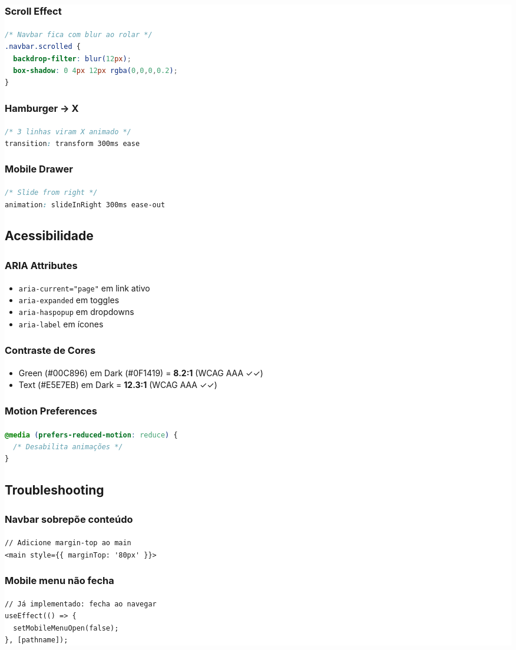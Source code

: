### Scroll Effect
```css
/* Navbar fica com blur ao rolar */
.navbar.scrolled {
  backdrop-filter: blur(12px);
  box-shadow: 0 4px 12px rgba(0,0,0,0.2);
}
```

### Hamburger → X
```css
/* 3 linhas viram X animado */
transition: transform 300ms ease
```

### Mobile Drawer
```css
/* Slide from right */
animation: slideInRight 300ms ease-out
```

## Acessibilidade

### ARIA Attributes
- `aria-current="page"` em link ativo
- `aria-expanded` em toggles
- `aria-haspopup` em dropdowns
- `aria-label` em ícones

### Contraste de Cores
- Green (#00C896) em Dark (#0F1419) = **8.2:1** (WCAG AAA ✓✓)
- Text (#E5E7EB) em Dark = **12.3:1** (WCAG AAA ✓✓)

### Motion Preferences
```css
@media (prefers-reduced-motion: reduce) {
  /* Desabilita animações */
}
```

## Troubleshooting

### Navbar sobrepõe conteúdo
```tsx
// Adicione margin-top ao main
<main style={{ marginTop: '80px' }}>
```

### Mobile menu não fecha
```tsx
// Já implementado: fecha ao navegar
useEffect(() => {
  setMobileMenuOpen(false);
}, [pathname]);
```
